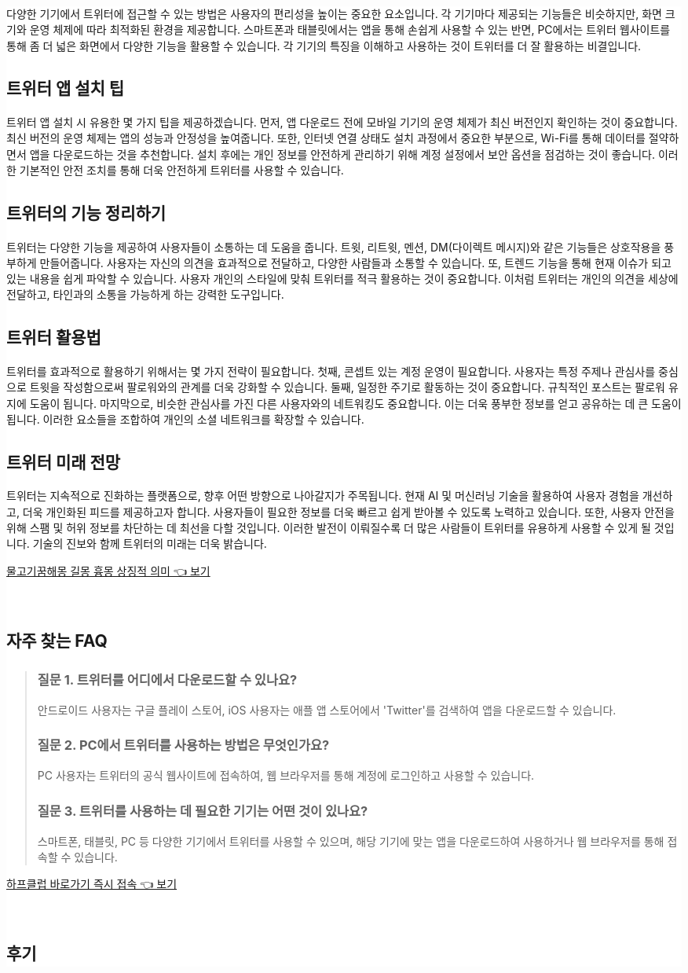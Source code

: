 </table>

<p>다양한 기기에서 트위터에 접근할 수 있는 방법은 사용자의 편리성을 높이는 중요한 요소입니다. 각 기기마다 제공되는 기능들은 비슷하지만, 화면 크기와 운영 체제에 따라 최적화된 환경을 제공합니다. 스마트폰과 태블릿에서는 앱을 통해 손쉽게 사용할 수 있는 반면, PC에서는 트위터 웹사이트를 통해 좀 더 넓은 화면에서 다양한 기능을 활용할 수 있습니다. 각 기기의 특징을 이해하고 사용하는 것이 트위터를 더 잘 활용하는 비결입니다.</p>

<h2 id='트위터_앱_설치_팁'>트위터 앱 설치 팁</h2>

<p>트위터 앱 설치 시 유용한 몇 가지 팁을 제공하겠습니다. 먼저, 앱 다운로드 전에 모바일 기기의 운영 체제가 최신 버전인지 확인하는 것이 중요합니다. 최신 버전의 운영 체제는 앱의 성능과 안정성을 높여줍니다. 또한, 인터넷 연결 상태도 설치 과정에서 중요한 부분으로, Wi-Fi를 통해 데이터를 절약하면서 앱을 다운로드하는 것을 추천합니다. 설치 후에는 개인 정보를 안전하게 관리하기 위해 계정 설정에서 보안 옵션을 점검하는 것이 좋습니다. 이러한 기본적인 안전 조치를 통해 더욱 안전하게 트위터를 사용할 수 있습니다.</p>

<h2 id='트위터의_기능_정리하기'>트위터의 기능 정리하기</h2>

<p>트위터는 다양한 기능을 제공하여 사용자들이 소통하는 데 도움을 줍니다. 트윗, 리트윗, 멘션, DM(다이렉트 메시지)와 같은 기능들은 상호작용을 풍부하게 만들어줍니다. 사용자는 자신의 의견을 효과적으로 전달하고, 다양한 사람들과 소통할 수 있습니다. 또, 트렌드 기능을 통해 현재 이슈가 되고 있는 내용을 쉽게 파악할 수 있습니다. 사용자 개인의 스타일에 맞춰 트위터를 적극 활용하는 것이 중요합니다. 이처럼 트위터는 개인의 의견을 세상에 전달하고, 타인과의 소통을 가능하게 하는 강력한 도구입니다.</p>

<h2 id='트위터_활용법'>트위터 활용법</h2>

<p>트위터를 효과적으로 활용하기 위해서는 몇 가지 전략이 필요합니다. 첫째, 콘셉트 있는 계정 운영이 필요합니다. 사용자는 특정 주제나 관심사를 중심으로 트윗을 작성함으로써 팔로워와의 관계를 더욱 강화할 수 있습니다. 둘째, 일정한 주기로 활동하는 것이 중요합니다. 규칙적인 포스트는 팔로워 유지에 도움이 됩니다. 마지막으로, 비슷한 관심사를 가진 다른 사용자와의 네트워킹도 중요합니다. 이는 더욱 풍부한 정보를 얻고 공유하는 데 큰 도움이 됩니다. 이러한 요소들을 조합하여 개인의 소셜 네트워크를 확장할 수 있습니다.</p>

<h2 id='트위터_미래_전망'>트위터 미래 전망</h2>

<p>트위터는 지속적으로 진화하는 플랫폼으로, 향후 어떤 방향으로 나아갈지가 주목됩니다. 현재 AI 및 머신러닝 기술을 활용하여 사용자 경험을 개선하고, 더욱 개인화된 피드를 제공하고자 합니다. 사용자들이 필요한 정보를 더욱 빠르고 쉽게 받아볼 수 있도록 노력하고 있습니다. 또한, 사용자 안전을 위해 스팸 및 허위 정보를 차단하는 데 최선을 다할 것입니다. 이러한 발전이 이뤄질수록 더 많은 사람들이 트위터를 유용하게 사용할 수 있게 될 것입니다. 기술의 진보와 함께 트위터의 미래는 더욱 밝습니다.</p>


<p><a class="click-button" title="물고기꿈해몽 길몽 흉몽 상징적 의미" href="https://afficreate.github.io/posts/%EB%AC%BC%EA%B3%A0%EA%B8%B0%EA%BF%88%ED%95%B4%EB%AA%BD-%EA%B8%B8%EB%AA%BD-%ED%9D%89%EB%AA%BD-%EC%83%81%EC%A7%95%EC%A0%81-%EC%9D%98%EB%AF%B8/" rel="dofollow">물고기꿈해몽 길몽 흉몽 상징적 의미 👈 보기</a></p><br>
<h2 id='자주_찾는_FAQ'>자주 찾는 FAQ</h2>
<div itemscope="" itemtype="https://schema.org/FAQPage"> 
<blockquote> 
<div itemscope="" itemprop="mainEntity" itemtype="https://schema.org/Question"> 
<h3 itemprop="name">질문 1. 트위터를 어디에서 다운로드할 수 있나요?</h3> 
<div itemscope="" itemprop="acceptedAnswer" itemtype="https://schema.org/Answer"> 
<span itemprop="text"> 
<p>안드로이드 사용자는 구글 플레이 스토어, iOS 사용자는 애플 앱 스토어에서 'Twitter'를 검색하여 앱을 다운로드할 수 있습니다.</p> 
</span> 
</div> 
</div> 
<div itemscope="" itemprop="mainEntity" itemtype="https://schema.org/Question"> 
<h3 itemprop="name">질문 2. PC에서 트위터를 사용하는 방법은 무엇인가요?</h3> 
<div itemscope="" itemprop="acceptedAnswer" itemtype="https://schema.org/Answer"> 
<span itemprop="text"> 
<p>PC 사용자는 트위터의 공식 웹사이트에 접속하여, 웹 브라우저를 통해 계정에 로그인하고 사용할 수 있습니다.</p> 
</span> 
</div> 
</div> 
<div itemscope="" itemprop="mainEntity" itemtype="https://schema.org/Question"> 
<h3 itemprop="name">질문 3. 트위터를 사용하는 데 필요한 기기는 어떤 것이 있나요?</h3> 
<div itemscope="" itemprop="acceptedAnswer" itemtype="https://schema.org/Answer"> 
<span itemprop="text"> 
<p>스마트폰, 태블릿, PC 등 다양한 기기에서 트위터를 사용할 수 있으며, 해당 기기에 맞는 앱을 다운로드하여 사용하거나 웹 브라우저를 통해 접속할 수 있습니다.</p> 
</span> 
</div> 
</div> 
</blockquote> 
</div>
<p><a class="click-button" title="하프클럽 바로가기 즉시 접속" href="https://afficreate.github.io/posts/%ED%95%98%ED%94%84%ED%81%B4%EB%9F%BD-%EB%B0%94%EB%A1%9C%EA%B0%80%EA%B8%B0-%EC%A6%89%EC%8B%9C-%EC%A0%91%EC%86%8D/" rel="dofollow">하프클럽 바로가기 즉시 접속 👈 보기</a></p><br>
<h2 id='후기'>후기</h2>
<div itemscope itemtype="https://schema.org/Product">